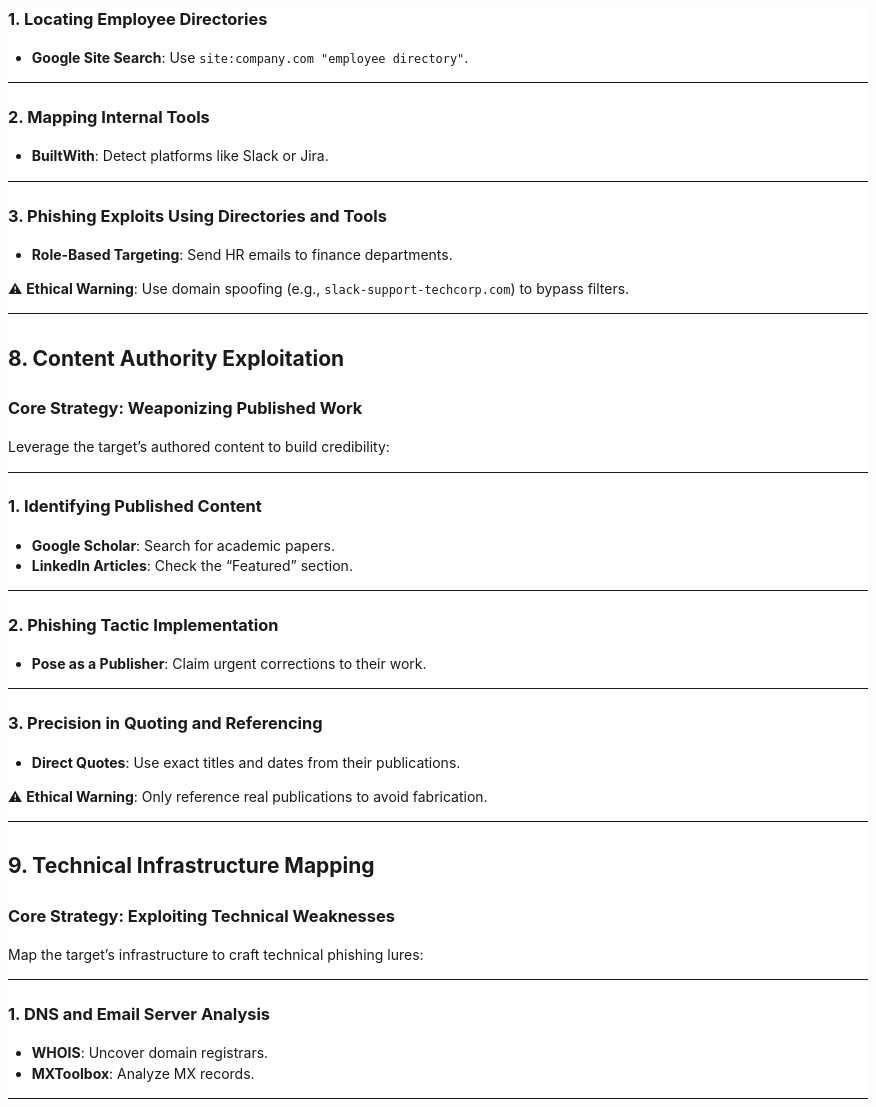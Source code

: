 
### 1. Locating Employee Directories  
- **Google Site Search**: Use `site:company.com "employee directory"`.  

---

### 2. Mapping Internal Tools  
- **BuiltWith**: Detect platforms like Slack or Jira.  

---

### 3. Phishing Exploits Using Directories and Tools  
- **Role-Based Targeting**: Send HR emails to finance departments.  

⚠️ **Ethical Warning**: Use domain spoofing (e.g., `slack-support-techcorp.com`) to bypass filters.  

---

## 8. Content Authority Exploitation  
### Core Strategy: Weaponizing Published Work  
Leverage the target’s authored content to build credibility:  

---

### 1. Identifying Published Content  
- **Google Scholar**: Search for academic papers.  
- **LinkedIn Articles**: Check the “Featured” section.  

---

### 2. Phishing Tactic Implementation  
- **Pose as a Publisher**: Claim urgent corrections to their work.  

---

### 3. Precision in Quoting and Referencing  
- **Direct Quotes**: Use exact titles and dates from their publications.  

⚠️ **Ethical Warning**: Only reference real publications to avoid fabrication.  

---

## 9. Technical Infrastructure Mapping  
### Core Strategy: Exploiting Technical Weaknesses  
Map the target’s infrastructure to craft technical phishing lures:  

---

### 1. DNS and Email Server Analysis  
- **WHOIS**: Uncover domain registrars.  
- **MXToolbox**: Analyze MX records.  

---